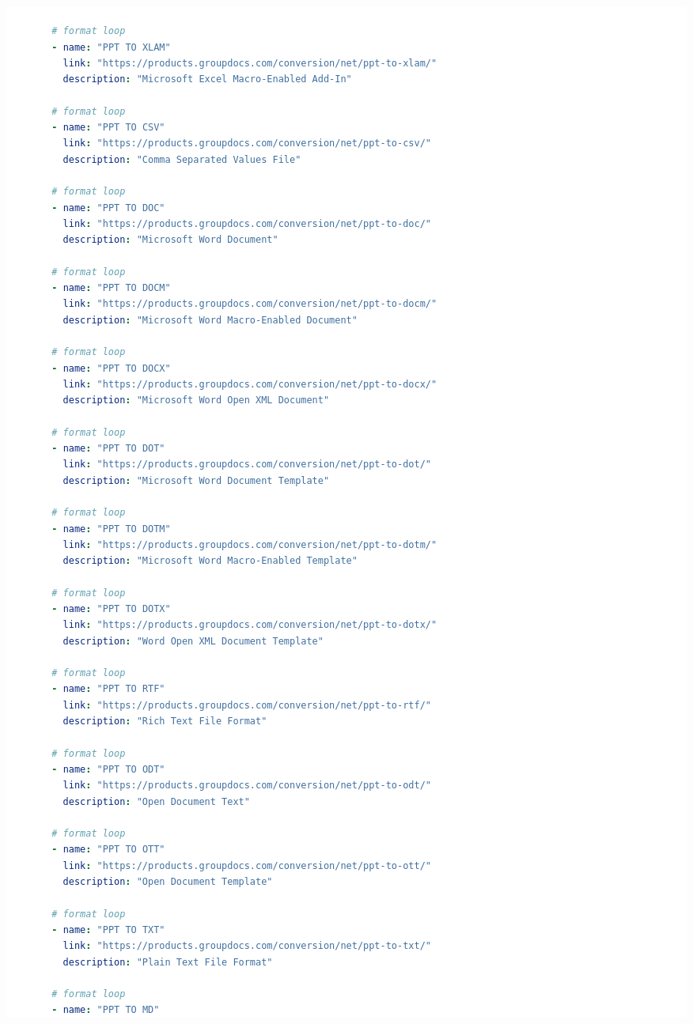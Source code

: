 ```yaml

        # format loop
        - name: "PPT TO XLAM"
          link: "https://products.groupdocs.com/conversion/net/ppt-to-xlam/"
          description: "Microsoft Excel Macro-Enabled Add-In"

        # format loop
        - name: "PPT TO CSV"
          link: "https://products.groupdocs.com/conversion/net/ppt-to-csv/"
          description: "Comma Separated Values File"

        # format loop
        - name: "PPT TO DOC"
          link: "https://products.groupdocs.com/conversion/net/ppt-to-doc/"
          description: "Microsoft Word Document"

        # format loop
        - name: "PPT TO DOCM"
          link: "https://products.groupdocs.com/conversion/net/ppt-to-docm/"
          description: "Microsoft Word Macro-Enabled Document"

        # format loop
        - name: "PPT TO DOCX"
          link: "https://products.groupdocs.com/conversion/net/ppt-to-docx/"
          description: "Microsoft Word Open XML Document"

        # format loop
        - name: "PPT TO DOT"
          link: "https://products.groupdocs.com/conversion/net/ppt-to-dot/"
          description: "Microsoft Word Document Template"

        # format loop
        - name: "PPT TO DOTM"
          link: "https://products.groupdocs.com/conversion/net/ppt-to-dotm/"
          description: "Microsoft Word Macro-Enabled Template"

        # format loop
        - name: "PPT TO DOTX"
          link: "https://products.groupdocs.com/conversion/net/ppt-to-dotx/"
          description: "Word Open XML Document Template"

        # format loop
        - name: "PPT TO RTF"
          link: "https://products.groupdocs.com/conversion/net/ppt-to-rtf/"
          description: "Rich Text File Format"

        # format loop
        - name: "PPT TO ODT"
          link: "https://products.groupdocs.com/conversion/net/ppt-to-odt/"
          description: "Open Document Text"

        # format loop
        - name: "PPT TO OTT"
          link: "https://products.groupdocs.com/conversion/net/ppt-to-ott/"
          description: "Open Document Template"

        # format loop
        - name: "PPT TO TXT"
          link: "https://products.groupdocs.com/conversion/net/ppt-to-txt/"
          description: "Plain Text File Format"

        # format loop
        - name: "PPT TO MD"
```
